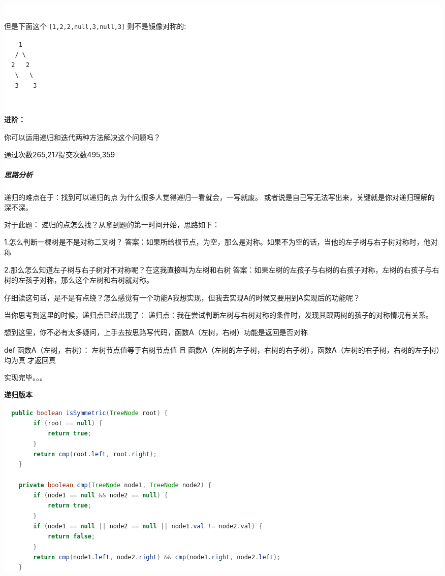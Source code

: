  

但是下面这个 `[1,2,2,null,3,null,3]` 则不是镜像对称的:

```
    1
   / \
  2   2
   \   \
   3    3

```

 

**进阶：**

你可以运用递归和迭代两种方法解决这个问题吗？

通过次数265,217提交次数495,359

##### 思路分析

递归的难点在于：找到可以递归的点 为什么很多人觉得递归一看就会，一写就废。 或者说是自己写无法写出来，关键就是你对递归理解的深不深。

对于此题： 递归的点怎么找？从拿到题的第一时间开始，思路如下：

1.怎么判断一棵树是不是对称二叉树？ 答案：如果所给根节点，为空，那么是对称。如果不为空的话，当他的左子树与右子树对称时，他对称

2.那么怎么知道左子树与右子树对不对称呢？在这我直接叫为左树和右树 答案：如果左树的左孩子与右树的右孩子对称，左树的右孩子与右树的左孩子对称，那么这个左树和右树就对称。

仔细读这句话，是不是有点绕？怎么感觉有一个功能A我想实现，但我去实现A的时候又要用到A实现后的功能呢？

当你思考到这里的时候，递归点已经出现了： 递归点：我在尝试判断左树与右树对称的条件时，发现其跟两树的孩子的对称情况有关系。

想到这里，你不必有太多疑问，上手去按思路写代码，函数A（左树，右树）功能是返回是否对称

def 函数A（左树，右树）： 左树节点值等于右树节点值 且 函数A（左树的左子树，右树的右子树），函数A（左树的右子树，右树的左子树）均为真 才返回真

实现完毕。。。

**递归版本**

~~~java
  public boolean isSymmetric(TreeNode root) {
        if (root == null) {
            return true;
        }
        return cmp(root.left, root.right);
    }

    private boolean cmp(TreeNode node1, TreeNode node2) {
        if (node1 == null && node2 == null) {
            return true;
        }
        if (node1 == null || node2 == null || node1.val != node2.val) {
            return false;
        }
        return cmp(node1.left, node2.right) && cmp(node1.right, node2.left);
    }
~~~
